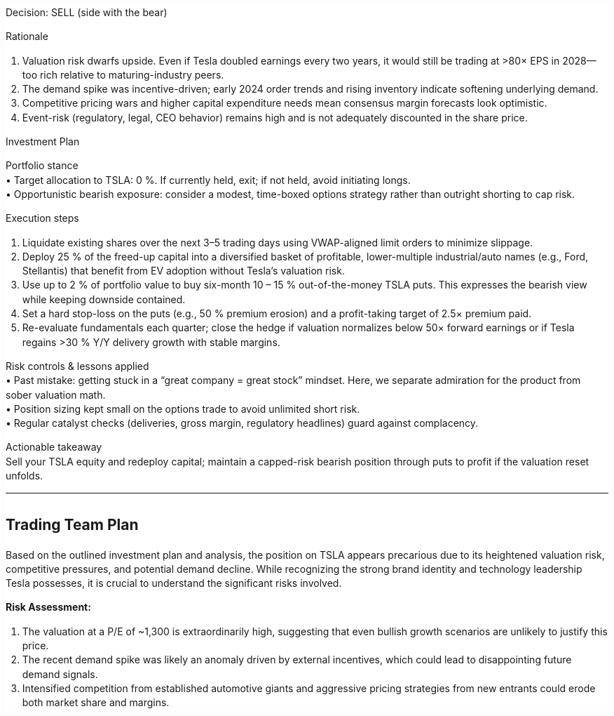 Decision: SELL (side with the bear)  

Rationale  
1. Valuation risk dwarfs upside. Even if Tesla doubled earnings every two years, it would still be trading at >80× EPS in 2028—too rich relative to maturing-industry peers.  
2. The demand spike was incentive-driven; early 2024 order trends and rising inventory indicate softening underlying demand.  
3. Competitive pricing wars and higher capital expenditure needs mean consensus margin forecasts look optimistic.  
4. Event-risk (regulatory, legal, CEO behavior) remains high and is not adequately discounted in the share price.

Investment Plan  

Portfolio stance  
• Target allocation to TSLA: 0 %. If currently held, exit; if not held, avoid initiating longs.  
• Opportunistic bearish exposure: consider a modest, time-boxed options strategy rather than outright shorting to cap risk.  

Execution steps  
1. Liquidate existing shares over the next 3–5 trading days using VWAP-aligned limit orders to minimize slippage.  
2. Deploy 25 % of the freed-up capital into a diversified basket of profitable, lower-multiple industrial/auto names (e.g., Ford, Stellantis) that benefit from EV adoption without Tesla’s valuation risk.  
3. Use up to 2 % of portfolio value to buy six-month 10 – 15 % out-of-the-money TSLA puts. This expresses the bearish view while keeping downside contained.  
4. Set a hard stop-loss on the puts (e.g., 50 % premium erosion) and a profit-taking target of 2.5× premium paid.  
5. Re-evaluate fundamentals each quarter; close the hedge if valuation normalizes below 50× forward earnings or if Tesla regains >30 % Y/Y delivery growth with stable margins.

Risk controls & lessons applied  
• Past mistake: getting stuck in a “great company = great stock” mindset. Here, we separate admiration for the product from sober valuation math.  
• Position sizing kept small on the options trade to avoid unlimited short risk.  
• Regular catalyst checks (deliveries, gross margin, regulatory headlines) guard against complacency.

Actionable takeaway  
Sell your TSLA equity and redeploy capital; maintain a capped-risk bearish position through puts to profit if the valuation reset unfolds.

---

## Trading Team Plan

Based on the outlined investment plan and analysis, the position on TSLA appears precarious due to its heightened valuation risk, competitive pressures, and potential demand decline. While recognizing the strong brand identity and technology leadership Tesla possesses, it is crucial to understand the significant risks involved.

**Risk Assessment:**
1. The valuation at a P/E of ~1,300 is extraordinarily high, suggesting that even bullish growth scenarios are unlikely to justify this price.
2. The recent demand spike was likely an anomaly driven by external incentives, which could lead to disappointing future demand signals.
3. Intensified competition from established automotive giants and aggressive pricing strategies from new entrants could erode both market share and margins.
